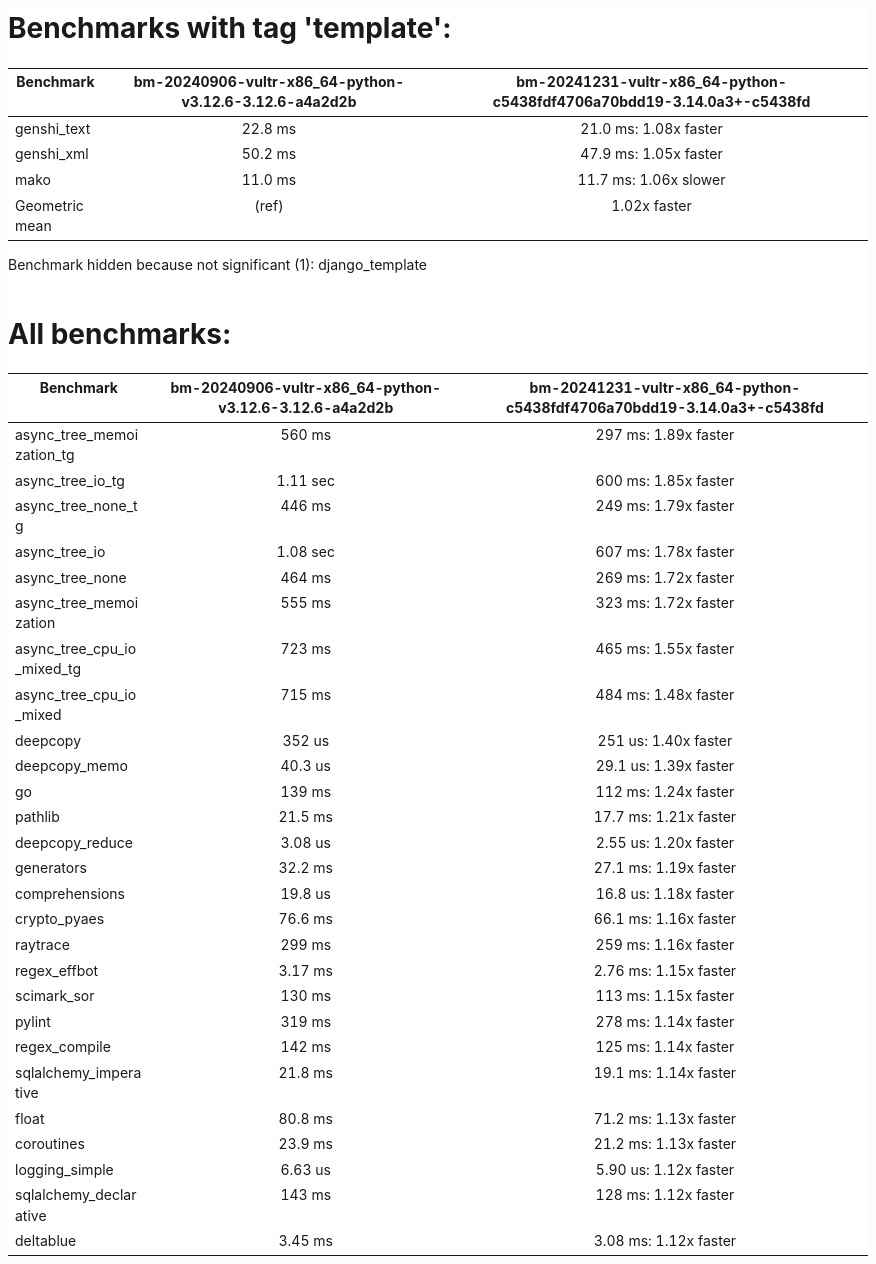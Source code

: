Benchmarks with tag 'template':
===============================

| Benchmark      | bm-20240906-vultr-x86_64-python-v3.12.6-3.12.6-a4a2d2b | bm-20241231-vultr-x86_64-python-c5438fdf4706a70bdd19-3.14.0a3+-c5438fd |
|----------------|:------------------------------------------------------:|:----------------------------------------------------------------------:|
| genshi_text    | 22.8 ms                                                | 21.0 ms: 1.08x faster                                                  |
| genshi_xml     | 50.2 ms                                                | 47.9 ms: 1.05x faster                                                  |
| mako           | 11.0 ms                                                | 11.7 ms: 1.06x slower                                                  |
| Geometric mean | (ref)                                                  | 1.02x faster                                                           |

Benchmark hidden because not significant (1): django_template

All benchmarks:
===============

| Benchmark                  | bm-20240906-vultr-x86_64-python-v3.12.6-3.12.6-a4a2d2b | bm-20241231-vultr-x86_64-python-c5438fdf4706a70bdd19-3.14.0a3+-c5438fd |
|----------------------------|:------------------------------------------------------:|:----------------------------------------------------------------------:|
| async_tree_memoization_tg  | 560 ms                                                 | 297 ms: 1.89x faster                                                   |
| async_tree_io_tg           | 1.11 sec                                               | 600 ms: 1.85x faster                                                   |
| async_tree_none_tg         | 446 ms                                                 | 249 ms: 1.79x faster                                                   |
| async_tree_io              | 1.08 sec                                               | 607 ms: 1.78x faster                                                   |
| async_tree_none            | 464 ms                                                 | 269 ms: 1.72x faster                                                   |
| async_tree_memoization     | 555 ms                                                 | 323 ms: 1.72x faster                                                   |
| async_tree_cpu_io_mixed_tg | 723 ms                                                 | 465 ms: 1.55x faster                                                   |
| async_tree_cpu_io_mixed    | 715 ms                                                 | 484 ms: 1.48x faster                                                   |
| deepcopy                   | 352 us                                                 | 251 us: 1.40x faster                                                   |
| deepcopy_memo              | 40.3 us                                                | 29.1 us: 1.39x faster                                                  |
| go                         | 139 ms                                                 | 112 ms: 1.24x faster                                                   |
| pathlib                    | 21.5 ms                                                | 17.7 ms: 1.21x faster                                                  |
| deepcopy_reduce            | 3.08 us                                                | 2.55 us: 1.20x faster                                                  |
| generators                 | 32.2 ms                                                | 27.1 ms: 1.19x faster                                                  |
| comprehensions             | 19.8 us                                                | 16.8 us: 1.18x faster                                                  |
| crypto_pyaes               | 76.6 ms                                                | 66.1 ms: 1.16x faster                                                  |
| raytrace                   | 299 ms                                                 | 259 ms: 1.16x faster                                                   |
| regex_effbot               | 3.17 ms                                                | 2.76 ms: 1.15x faster                                                  |
| scimark_sor                | 130 ms                                                 | 113 ms: 1.15x faster                                                   |
| pylint                     | 319 ms                                                 | 278 ms: 1.14x faster                                                   |
| regex_compile              | 142 ms                                                 | 125 ms: 1.14x faster                                                   |
| sqlalchemy_imperative      | 21.8 ms                                                | 19.1 ms: 1.14x faster                                                  |
| float                      | 80.8 ms                                                | 71.2 ms: 1.13x faster                                                  |
| coroutines                 | 23.9 ms                                                | 21.2 ms: 1.13x faster                                                  |
| logging_simple             | 6.63 us                                                | 5.90 us: 1.12x faster                                                  |
| sqlalchemy_declarative     | 143 ms                                                 | 128 ms: 1.12x faster                                                   |
| deltablue                  | 3.45 ms                                                | 3.08 ms: 1.12x faster                                                  |